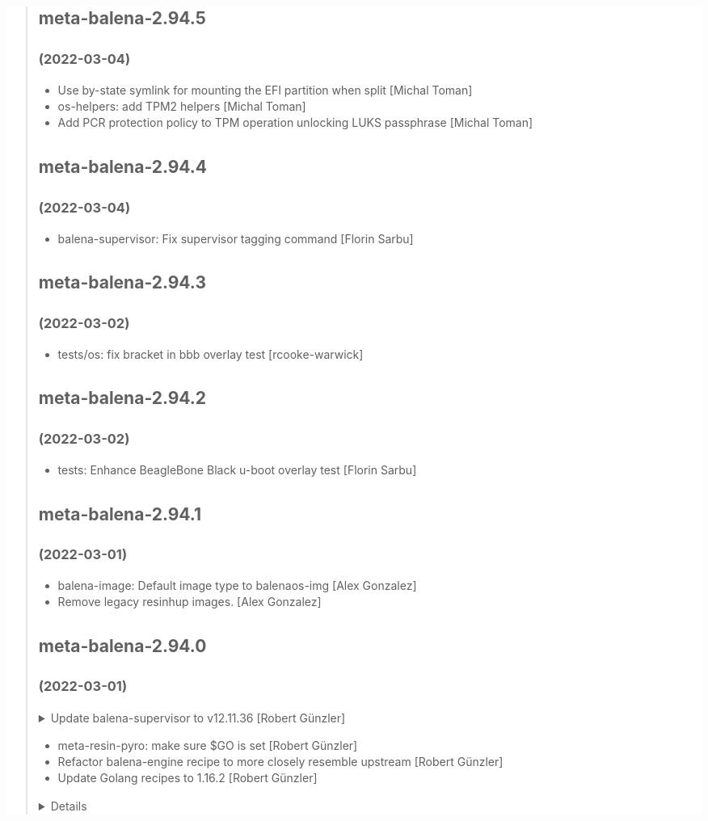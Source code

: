 > 
> ## meta-balena-2.94.5
> ### (2022-03-04)
> 
> * Use by-state symlink for mounting the EFI partition when split [Michal Toman]
> * os-helpers: add TPM2 helpers [Michal Toman]
> * Add PCR protection policy to TPM operation unlocking LUKS passphrase [Michal Toman]
> 
> ## meta-balena-2.94.4
> ### (2022-03-04)
> 
> * balena-supervisor: Fix supervisor tagging command [Florin Sarbu]
> 
> ## meta-balena-2.94.3
> ### (2022-03-02)
> 
> * tests/os: fix bracket in bbb overlay test [rcooke-warwick]
> 
> ## meta-balena-2.94.2
> ### (2022-03-02)
> 
> * tests: Enhance BeagleBone Black u-boot overlay test [Florin Sarbu]
> 
> ## meta-balena-2.94.1
> ### (2022-03-01)
> 
> * balena-image: Default image type to balenaos-img [Alex Gonzalez]
> * Remove legacy resinhup images. [Alex Gonzalez]
> 
> ## meta-balena-2.94.0
> ### (2022-03-01)
> 
> 
> <details><summary> Update balena-supervisor to v12.11.36 [Robert Günzler] </summary></details>
> 
> * meta-resin-pyro: make sure $GO is set [Robert Günzler]
> * Refactor balena-engine recipe to more closely resemble upstream [Robert Günzler]
> * Update Golang recipes to 1.16.2 [Robert Günzler]
> 
> <details>